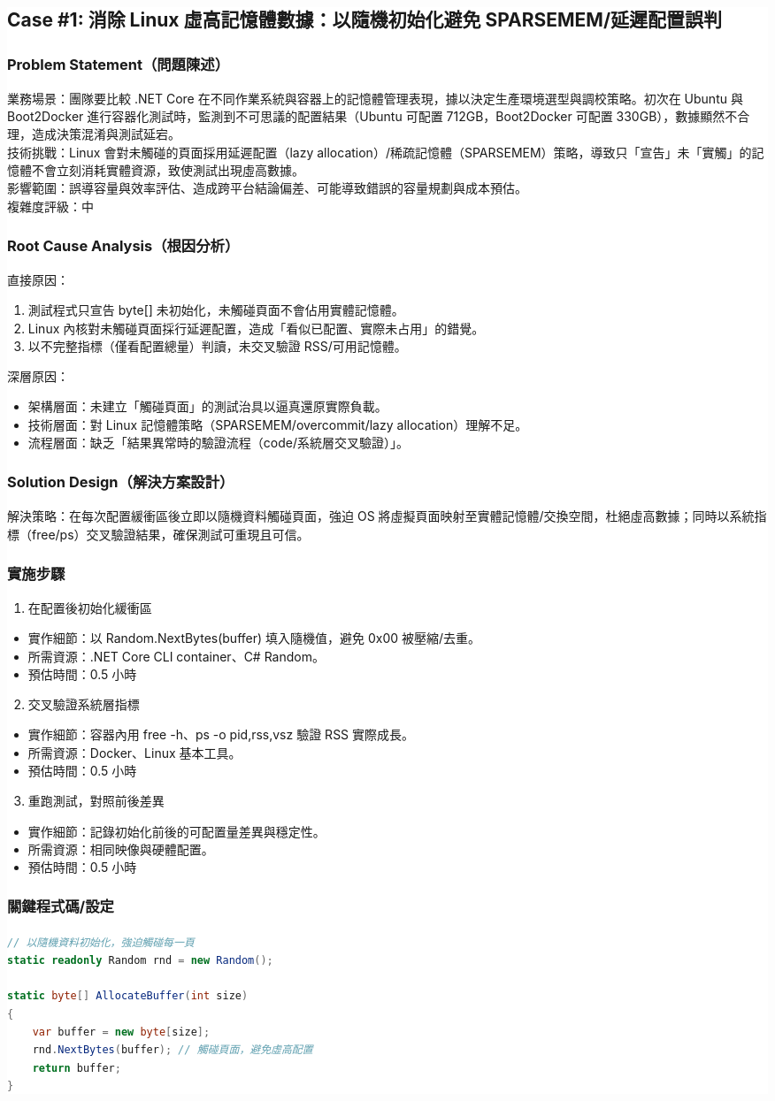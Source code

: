 ## Case #1: 消除 Linux 虛高記憶體數據：以隨機初始化避免 SPARSEMEM/延遲配置誤判

### Problem Statement（問題陳述）
業務場景：團隊要比較 .NET Core 在不同作業系統與容器上的記憶體管理表現，據以決定生產環境選型與調校策略。初次在 Ubuntu 與 Boot2Docker 進行容器化測試時，監測到不可思議的配置結果（Ubuntu 可配置 712GB，Boot2Docker 可配置 330GB），數據顯然不合理，造成決策混淆與測試延宕。  
技術挑戰：Linux 會對未觸碰的頁面採用延遲配置（lazy allocation）/稀疏記憶體（SPARSEMEM）策略，導致只「宣告」未「實觸」的記憶體不會立刻消耗實體資源，致使測試出現虛高數據。  
影響範圍：誤導容量與效率評估、造成跨平台結論偏差、可能導致錯誤的容量規劃與成本預估。  
複雜度評級：中

### Root Cause Analysis（根因分析）
直接原因：
1. 測試程式只宣告 byte[] 未初始化，未觸碰頁面不會佔用實體記憶體。
2. Linux 內核對未觸碰頁面採行延遲配置，造成「看似已配置、實際未占用」的錯覺。
3. 以不完整指標（僅看配置總量）判讀，未交叉驗證 RSS/可用記憶體。

深層原因：
- 架構層面：未建立「觸碰頁面」的測試治具以逼真還原實際負載。
- 技術層面：對 Linux 記憶體策略（SPARSEMEM/overcommit/lazy allocation）理解不足。
- 流程層面：缺乏「結果異常時的驗證流程（code/系統層交叉驗證）」。

### Solution Design（解決方案設計）
解決策略：在每次配置緩衝區後立即以隨機資料觸碰頁面，強迫 OS 將虛擬頁面映射至實體記憶體/交換空間，杜絕虛高數據；同時以系統指標（free/ps）交叉驗證結果，確保測試可重現且可信。

### 實施步驟
1. 在配置後初始化緩衝區
- 實作細節：以 Random.NextBytes(buffer) 填入隨機值，避免 0x00 被壓縮/去重。
- 所需資源：.NET Core CLI container、C# Random。
- 預估時間：0.5 小時

2. 交叉驗證系統層指標
- 實作細節：容器內用 free -h、ps -o pid,rss,vsz 驗證 RSS 實際成長。
- 所需資源：Docker、Linux 基本工具。
- 預估時間：0.5 小時

3. 重跑測試，對照前後差異
- 實作細節：記錄初始化前後的可配置量差異與穩定性。
- 所需資源：相同映像與硬體配置。
- 預估時間：0.5 小時

### 關鍵程式碼/設定
```csharp
// 以隨機資料初始化，強迫觸碰每一頁
static readonly Random rnd = new Random();

static byte[] AllocateBuffer(int size)
{
    var buffer = new byte[size];
    rnd.NextBytes(buffer); // 觸碰頁面，避免虛高配置
    return buffer;
}
```
